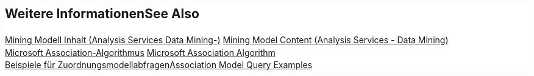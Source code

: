 ## <a name="see-also"></a><span data-ttu-id="31c0c-252">Weitere Informationen</span><span class="sxs-lookup"><span data-stu-id="31c0c-252">See Also</span></span>  
 <span data-ttu-id="31c0c-253">[Mining Modell Inhalt &#40;Analysis Services Data Mining-&#41;](mining-model-content-analysis-services-data-mining.md) </span><span class="sxs-lookup"><span data-stu-id="31c0c-253">[Mining Model Content &#40;Analysis Services - Data Mining&#41;](mining-model-content-analysis-services-data-mining.md) </span></span>  
 <span data-ttu-id="31c0c-254">[Microsoft Association-Algorithmus](microsoft-association-algorithm.md) </span><span class="sxs-lookup"><span data-stu-id="31c0c-254">[Microsoft Association Algorithm](microsoft-association-algorithm.md) </span></span>  
 [<span data-ttu-id="31c0c-255">Beispiele für Zuordnungsmodellabfragen</span><span class="sxs-lookup"><span data-stu-id="31c0c-255">Association Model Query Examples</span></span>](association-model-query-examples.md)  
  
  
